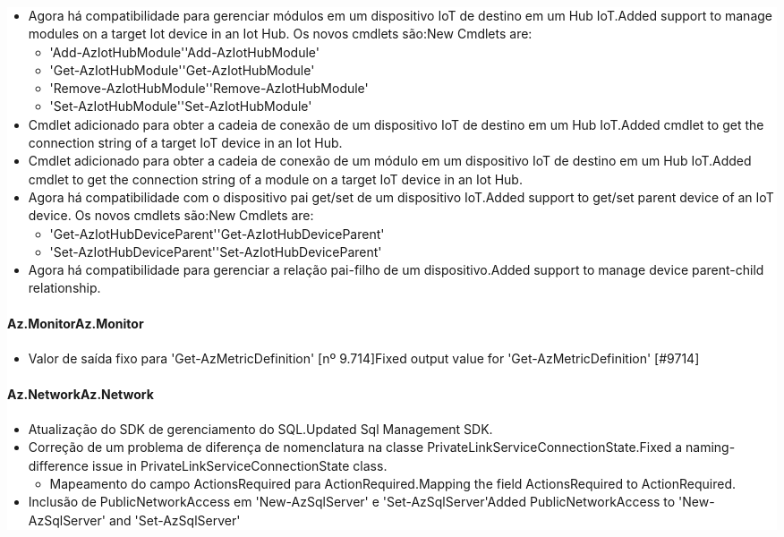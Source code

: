 * <span data-ttu-id="d64ab-193">Agora há compatibilidade para gerenciar módulos em um dispositivo IoT de destino em um Hub IoT.</span><span class="sxs-lookup"><span data-stu-id="d64ab-193">Added support to manage modules on a target Iot device in an Iot Hub.</span></span> <span data-ttu-id="d64ab-194">Os novos cmdlets são:</span><span class="sxs-lookup"><span data-stu-id="d64ab-194">New Cmdlets are:</span></span>
    - <span data-ttu-id="d64ab-195">'Add-AzIotHubModule'</span><span class="sxs-lookup"><span data-stu-id="d64ab-195">'Add-AzIotHubModule'</span></span>
    - <span data-ttu-id="d64ab-196">'Get-AzIotHubModule'</span><span class="sxs-lookup"><span data-stu-id="d64ab-196">'Get-AzIotHubModule'</span></span>
    - <span data-ttu-id="d64ab-197">'Remove-AzIotHubModule'</span><span class="sxs-lookup"><span data-stu-id="d64ab-197">'Remove-AzIotHubModule'</span></span>
    - <span data-ttu-id="d64ab-198">'Set-AzIotHubModule'</span><span class="sxs-lookup"><span data-stu-id="d64ab-198">'Set-AzIotHubModule'</span></span>
* <span data-ttu-id="d64ab-199">Cmdlet adicionado para obter a cadeia de conexão de um dispositivo IoT de destino em um Hub IoT.</span><span class="sxs-lookup"><span data-stu-id="d64ab-199">Added cmdlet to get the connection string of a target IoT device in an Iot Hub.</span></span>
* <span data-ttu-id="d64ab-200">Cmdlet adicionado para obter a cadeia de conexão de um módulo em um dispositivo IoT de destino em um Hub IoT.</span><span class="sxs-lookup"><span data-stu-id="d64ab-200">Added cmdlet to get the connection string of a module on a target IoT device in an Iot Hub.</span></span>
* <span data-ttu-id="d64ab-201">Agora há compatibilidade com o dispositivo pai get/set de um dispositivo IoT.</span><span class="sxs-lookup"><span data-stu-id="d64ab-201">Added support to get/set parent device of an IoT device.</span></span> <span data-ttu-id="d64ab-202">Os novos cmdlets são:</span><span class="sxs-lookup"><span data-stu-id="d64ab-202">New Cmdlets are:</span></span>
    - <span data-ttu-id="d64ab-203">'Get-AzIotHubDeviceParent'</span><span class="sxs-lookup"><span data-stu-id="d64ab-203">'Get-AzIotHubDeviceParent'</span></span>
    - <span data-ttu-id="d64ab-204">'Set-AzIotHubDeviceParent'</span><span class="sxs-lookup"><span data-stu-id="d64ab-204">'Set-AzIotHubDeviceParent'</span></span>
* <span data-ttu-id="d64ab-205">Agora há compatibilidade para gerenciar a relação pai-filho de um dispositivo.</span><span class="sxs-lookup"><span data-stu-id="d64ab-205">Added support to manage device parent-child relationship.</span></span>

#### <a name="azmonitor"></a><span data-ttu-id="d64ab-206">Az.Monitor</span><span class="sxs-lookup"><span data-stu-id="d64ab-206">Az.Monitor</span></span>
* <span data-ttu-id="d64ab-207">Valor de saída fixo para 'Get-AzMetricDefinition' [nº 9.714]</span><span class="sxs-lookup"><span data-stu-id="d64ab-207">Fixed output value for 'Get-AzMetricDefinition' [#9714]</span></span>

#### <a name="aznetwork"></a><span data-ttu-id="d64ab-208">Az.Network</span><span class="sxs-lookup"><span data-stu-id="d64ab-208">Az.Network</span></span>
* <span data-ttu-id="d64ab-209">Atualização do SDK de gerenciamento do SQL.</span><span class="sxs-lookup"><span data-stu-id="d64ab-209">Updated Sql Management SDK.</span></span>
* <span data-ttu-id="d64ab-210">Correção de um problema de diferença de nomenclatura na classe PrivateLinkServiceConnectionState.</span><span class="sxs-lookup"><span data-stu-id="d64ab-210">Fixed a naming-difference issue in PrivateLinkServiceConnectionState class.</span></span>
    - <span data-ttu-id="d64ab-211">Mapeamento do campo ActionsRequired para ActionRequired.</span><span class="sxs-lookup"><span data-stu-id="d64ab-211">Mapping the field ActionsRequired to ActionRequired.</span></span>
* <span data-ttu-id="d64ab-212">Inclusão de PublicNetworkAccess em 'New-AzSqlServer' e 'Set-AzSqlServer'</span><span class="sxs-lookup"><span data-stu-id="d64ab-212">Added PublicNetworkAccess to 'New-AzSqlServer' and 'Set-AzSqlServer'</span></span>
